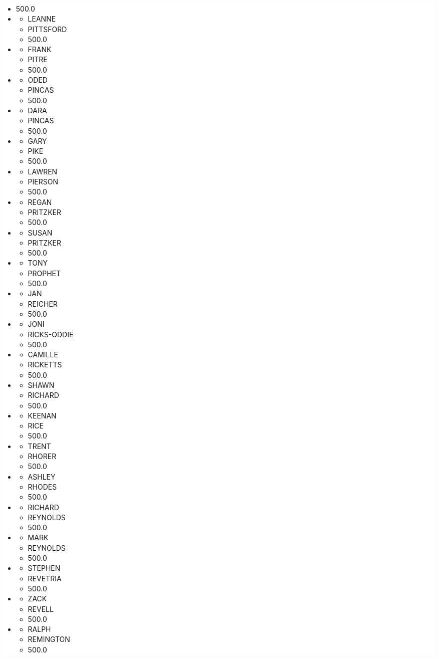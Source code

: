   - 500.0
- - LEANNE
  - PITTSFORD
  - 500.0
- - FRANK
  - PITRE
  - 500.0
- - ODED
  - PINCAS
  - 500.0
- - DARA
  - PINCAS
  - 500.0
- - GARY
  - PIKE
  - 500.0
- - LAWREN
  - PIERSON
  - 500.0
- - REGAN
  - PRITZKER
  - 500.0
- - SUSAN
  - PRITZKER
  - 500.0
- - TONY
  - PROPHET
  - 500.0
- - JAN
  - REICHER
  - 500.0
- - JONI
  - RICKS-ODDIE
  - 500.0
- - CAMILLE
  - RICKETTS
  - 500.0
- - SHAWN
  - RICHARD
  - 500.0
- - KEENAN
  - RICE
  - 500.0
- - TRENT
  - RHORER
  - 500.0
- - ASHLEY
  - RHODES
  - 500.0
- - RICHARD
  - REYNOLDS
  - 500.0
- - MARK
  - REYNOLDS
  - 500.0
- - STEPHEN
  - REVETRIA
  - 500.0
- - ZACK
  - REVELL
  - 500.0
- - RALPH
  - REMINGTON
  - 500.0
